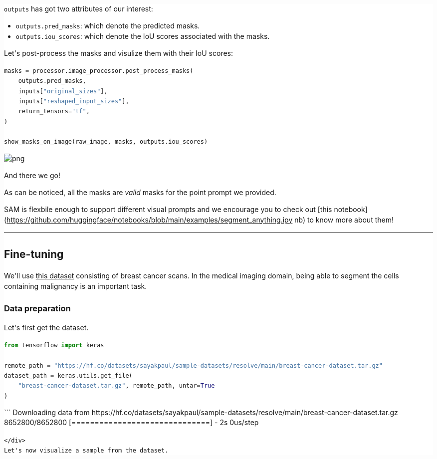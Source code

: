 `outputs` has got two attributes of our interest:

* `outputs.pred_masks`: which denote the predicted masks.
* `outputs.iou_scores`: which denote the IoU scores associated with the masks.

Let's post-process the masks and visulize them with their IoU scores:


```python
masks = processor.image_processor.post_process_masks(
    outputs.pred_masks,
    inputs["original_sizes"],
    inputs["reshaped_input_sizes"],
    return_tensors="tf",
)

show_masks_on_image(raw_image, masks, outputs.iou_scores)
```


    
![png](/img/examples/vision/sam/sam_19_0.png)
    


And there we go!

As can be noticed, all the masks are _valid_ masks for the point prompt we provided.

SAM is flexbile enough to support different visual prompts and we encourage you to check
out [this
notebook](https://github.com/huggingface/notebooks/blob/main/examples/segment_anything.ipy
nb) to know more about them!

---
## Fine-tuning

We'll use [this dataset](https://huggingface.co/datasets/nielsr/breast-cancer) consisting
of breast cancer scans. In the medical imaging domain, being able to segment the cells
containing malignancy is an important task.

### Data preparation

Let's first get the dataset.


```python
from tensorflow import keras

remote_path = "https://hf.co/datasets/sayakpaul/sample-datasets/resolve/main/breast-cancer-dataset.tar.gz"
dataset_path = keras.utils.get_file(
    "breast-cancer-dataset.tar.gz", remote_path, untar=True
)
```

<div class="k-default-codeblock">
```
Downloading data from https://hf.co/datasets/sayakpaul/sample-datasets/resolve/main/breast-cancer-dataset.tar.gz
8652800/8652800 [==============================] - 2s 0us/step

```
</div>
Let's now visualize a sample from the dataset.
